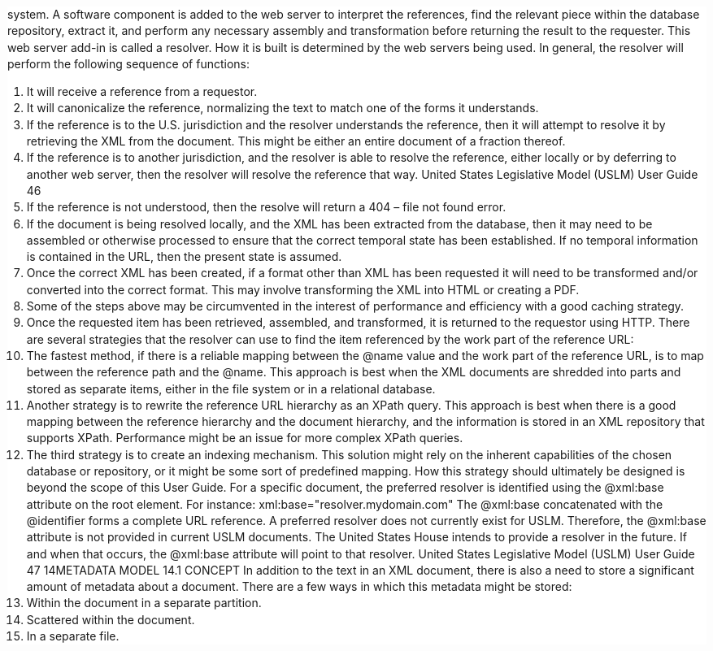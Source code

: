 system. A software component is added to the web server to interpret the references, find the relevant 
piece within the database repository, extract it, and perform any necessary assembly and 
transformation before returning the result to the requester. This web server add-in is called a resolver. 
How it is built is determined by the web servers being used. In general, the resolver will perform the 
following sequence of functions:
1) It will receive a reference from a requestor.
2) It will canonicalize the reference, normalizing the text to match one of the forms it understands.
3) If the reference is to the U.S. jurisdiction and the resolver understands the reference, then it will 
attempt to resolve it by retrieving the XML from the document. This might be either an entire 
document of a fraction thereof.
4) If the reference is to another jurisdiction, and the resolver is able to resolve the reference, 
either locally or by deferring to another web server, then the resolver will resolve the reference 
that way.
United States Legislative Model (USLM) User Guide
46
5) If the reference is not understood, then the resolve will return a 404 – file not found error.
6) If the document is being resolved locally, and the XML has been extracted from the database, 
then it may need to be assembled or otherwise processed to ensure that the correct temporal 
state has been established. If no temporal information is contained in the URL, then the present 
state is assumed.
7) Once the correct XML has been created, if a format other than XML has been requested it will 
need to be transformed and/or converted into the correct format. This may involve 
transforming the XML into HTML or creating a PDF.
8) Some of the steps above may be circumvented in the interest of performance and efficiency 
with a good caching strategy.
9) Once the requested item has been retrieved, assembled, and transformed, it is returned to the 
requestor using HTTP.
There are several strategies that the resolver can use to find the item referenced by the work part of 
the reference URL:
1) The fastest method, if there is a reliable mapping between the @name value and the work part 
of the reference URL, is to map between the reference path and the @name. This approach is 
best when the XML documents are shredded into parts and stored as separate items, either in 
the file system or in a relational database.
2) Another strategy is to rewrite the reference URL hierarchy as an XPath query. This approach is 
best when there is a good mapping between the reference hierarchy and the document 
hierarchy, and the information is stored in an XML repository that supports XPath. Performance 
might be an issue for more complex XPath queries.
3) The third strategy is to create an indexing mechanism. This solution might rely on the inherent 
capabilities of the chosen database or repository, or it might be some sort of predefined 
mapping. How this strategy should ultimately be designed is beyond the scope of this User 
Guide.
For a specific document, the preferred resolver is identified using the @xml:base attribute on the root 
element. For instance:
xml:base="resolver.mydomain.com"
The @xml:base concatenated with the @identifier forms a complete URL reference.
A preferred resolver does not currently exist for USLM. Therefore, the @xml:base attribute is not 
provided in current USLM documents. The United States House intends to provide a resolver in the 
future. If and when that occurs, the @xml:base attribute will point to that resolver.
United States Legislative Model (USLM) User Guide
47
14METADATA MODEL
14.1 CONCEPT
In addition to the text in an XML document, there is also a need to store a significant amount of 
metadata about a document. There are a few ways in which this metadata might be stored:
1) Within the document in a separate partition.
2) Scattered within the document.
3) In a separate file.